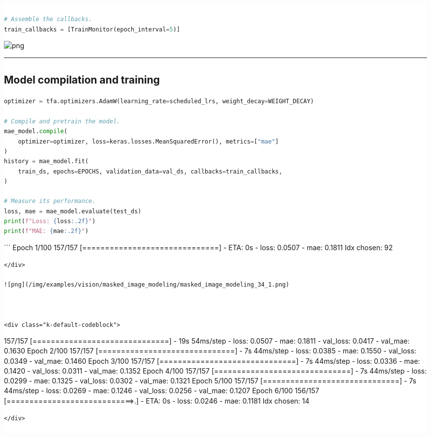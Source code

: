 ```python

# Assemble the callbacks.
train_callbacks = [TrainMonitor(epoch_interval=5)]
```


    
![png](/img/examples/vision/masked_image_modeling/masked_image_modeling_32_0.png)
    


---
## Model compilation and training


```python
optimizer = tfa.optimizers.AdamW(learning_rate=scheduled_lrs, weight_decay=WEIGHT_DECAY)

# Compile and pretrain the model.
mae_model.compile(
    optimizer=optimizer, loss=keras.losses.MeanSquaredError(), metrics=["mae"]
)
history = mae_model.fit(
    train_ds, epochs=EPOCHS, validation_data=val_ds, callbacks=train_callbacks,
)

# Measure its performance.
loss, mae = mae_model.evaluate(test_ds)
print(f"Loss: {loss:.2f}")
print(f"MAE: {mae:.2f}")
```

<div class="k-default-codeblock">
```
Epoch 1/100
157/157 [==============================] - ETA: 0s - loss: 0.0507 - mae: 0.1811
Idx chosen: 92

```
</div>
    
![png](/img/examples/vision/masked_image_modeling/masked_image_modeling_34_1.png)
    


<div class="k-default-codeblock">
```
157/157 [==============================] - 19s 54ms/step - loss: 0.0507 - mae: 0.1811 - val_loss: 0.0417 - val_mae: 0.1630
Epoch 2/100
157/157 [==============================] - 7s 44ms/step - loss: 0.0385 - mae: 0.1550 - val_loss: 0.0349 - val_mae: 0.1460
Epoch 3/100
157/157 [==============================] - 7s 44ms/step - loss: 0.0336 - mae: 0.1420 - val_loss: 0.0311 - val_mae: 0.1352
Epoch 4/100
157/157 [==============================] - 7s 44ms/step - loss: 0.0299 - mae: 0.1325 - val_loss: 0.0302 - val_mae: 0.1321
Epoch 5/100
157/157 [==============================] - 7s 44ms/step - loss: 0.0269 - mae: 0.1246 - val_loss: 0.0256 - val_mae: 0.1207
Epoch 6/100
156/157 [============================>.] - ETA: 0s - loss: 0.0246 - mae: 0.1181
Idx chosen: 14

```
</div>
    
